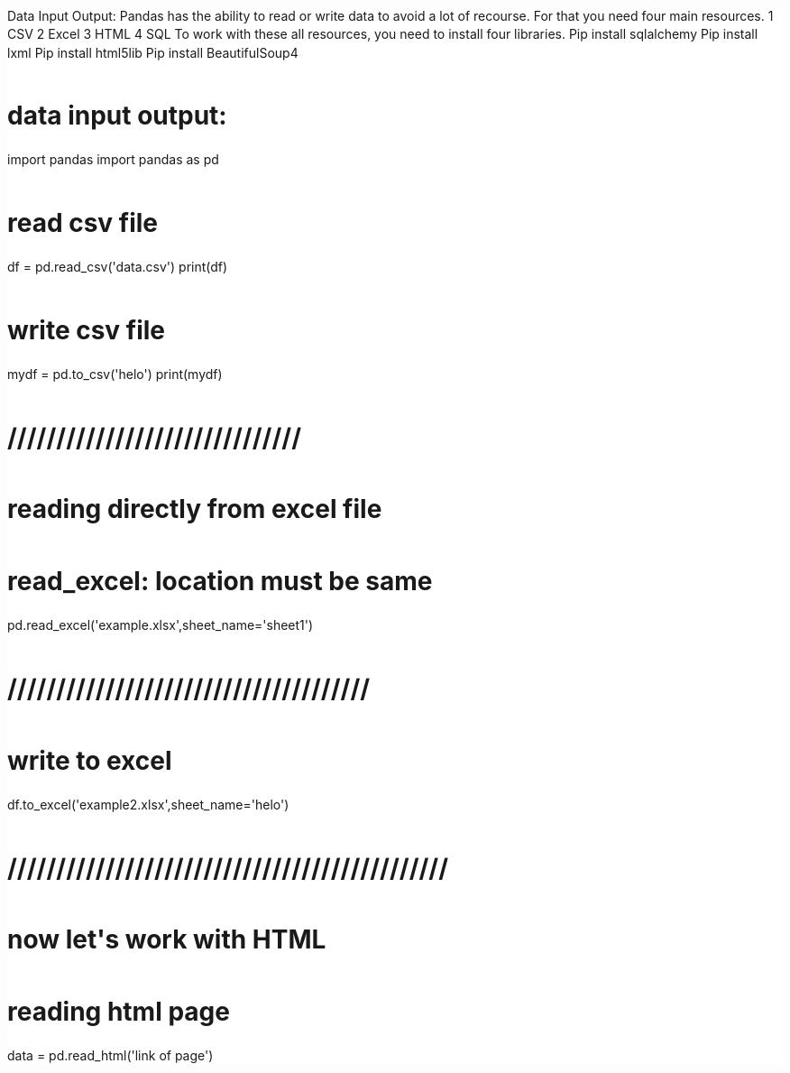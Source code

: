 

Data Input Output:
Pandas has the ability to read or write data to avoid a lot of recourse.
For that you need four main resources.
1 CSV
2 Excel
3 HTML
4 SQL
To work with these all resources, you need to install four libraries.
Pip install sqlalchemy
Pip install lxml
Pip install html5lib
Pip install BeautifulSoup4

# data input output:
import pandas
import pandas as pd

# read csv file

df = pd.read_csv('data.csv')
print(df)

# write csv file

mydf = pd.to_csv('helo')
print(mydf)

# //////////////////////////////
# reading directly from excel file
# read_excel: location must be same
pd.read_excel('example.xlsx',sheet_name='sheet1')

# /////////////////////////////////////
# write to excel
df.to_excel('example2.xlsx',sheet_name='helo')


# /////////////////////////////////////////////
# now let's work with HTML
# reading html page
data = pd.read_html('link of page')
